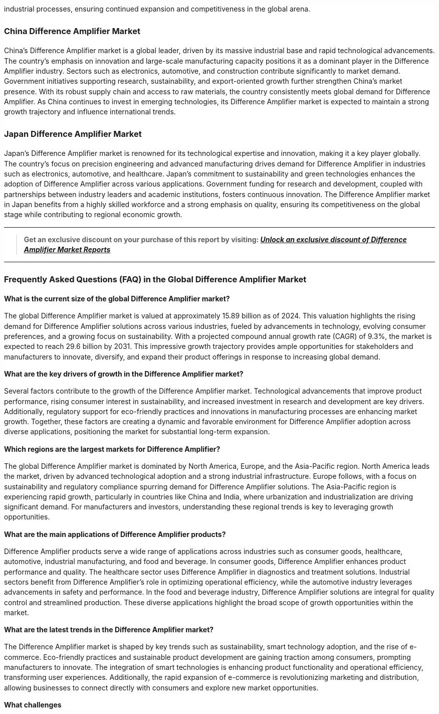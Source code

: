 industrial processes, ensuring continued expansion and competitiveness in the global arena.</p><h3>China Difference Amplifier Market</h3><p>China&rsquo;s Difference Amplifier market is a global leader, driven by its massive industrial base and rapid technological advancements. The country&rsquo;s emphasis on innovation and large-scale manufacturing capacity positions it as a dominant player in the Difference Amplifier industry. Sectors such as electronics, automotive, and construction contribute significantly to market demand. Government initiatives supporting research, sustainability, and export-oriented growth further strengthen China&rsquo;s market presence. With its robust supply chain and access to raw materials, the country consistently meets global demand for Difference Amplifier. As China continues to invest in emerging technologies, its Difference Amplifier market is expected to maintain a strong growth trajectory and influence international trends.</p><h3>Japan Difference Amplifier Market</h3><p>Japan&rsquo;s Difference Amplifier market is renowned for its technological expertise and innovation, making it a key player globally. The country&rsquo;s focus on precision engineering and advanced manufacturing drives demand for Difference Amplifier in industries such as electronics, automotive, and healthcare. Japan&rsquo;s commitment to sustainability and green technologies enhances the adoption of Difference Amplifier across various applications. Government funding for research and development, coupled with partnerships between industry leaders and academic institutions, fosters continuous innovation. The Difference Amplifier market in Japan benefits from a highly skilled workforce and a strong emphasis on quality, ensuring its competitiveness on the global stage while contributing to regional economic growth.</p><hr /><blockquote><p><strong>Get an exclusive discount on your purchase of this report by visiting: <em><a href="://marketresearchpulse.com/ask-for-discount/124861?utm_source=Github&amp;utm_medium=0112">Unlock an exclusive discount of Difference Amplifier Market Reports</a></em>&nbsp;</strong></p></blockquote><hr /><h3>Frequently Asked Questions (FAQ) in the Global Difference Amplifier Market</h3><p><strong>What is the current size of the global Difference Amplifier market?</strong></p><p>The global Difference Amplifier market is valued at approximately 15.89 billion as of 2024. This valuation highlights the rising demand for Difference Amplifier solutions across various industries, fueled by advancements in technology, evolving consumer preferences, and a growing focus on sustainability. With a projected compound annual growth rate (CAGR) of 9.3%, the market is expected to reach 29.6 billion by 2031. This impressive growth trajectory provides ample opportunities for stakeholders and manufacturers to innovate, diversify, and expand their product offerings in response to increasing global demand.</p><p><strong>What are the key drivers of growth in the Difference Amplifier market?</strong></p><p>Several factors contribute to the growth of the Difference Amplifier market. Technological advancements that improve product performance, rising consumer interest in sustainability, and increased investment in research and development are key drivers. Additionally, regulatory support for eco-friendly practices and innovations in manufacturing processes are enhancing market growth. Together, these factors are creating a dynamic and favorable environment for Difference Amplifier adoption across diverse applications, positioning the market for substantial long-term expansion.</p><p><strong>Which regions are the largest markets for Difference Amplifier?</strong></p><p>The global Difference Amplifier market is dominated by North America, Europe, and the Asia-Pacific region. North America leads the market, driven by advanced technological adoption and a strong industrial infrastructure. Europe follows, with a focus on sustainability and regulatory compliance spurring demand for Difference Amplifier solutions. The Asia-Pacific region is experiencing rapid growth, particularly in countries like China and India, where urbanization and industrialization are driving significant demand. For manufacturers and investors, understanding these regional trends is key to leveraging growth opportunities.</p><p><strong>What are the main applications of Difference Amplifier products?</strong></p><p>Difference Amplifier products serve a wide range of applications across industries such as consumer goods, healthcare, automotive, industrial manufacturing, and food and beverage. In consumer goods, Difference Amplifier enhances product performance and quality. The healthcare sector uses Difference Amplifier in diagnostics and treatment solutions. Industrial sectors benefit from Difference Amplifier&rsquo;s role in optimizing operational efficiency, while the automotive industry leverages advancements in safety and performance. In the food and beverage industry, Difference Amplifier solutions are integral for quality control and streamlined production. These diverse applications highlight the broad scope of growth opportunities within the market.</p><p><strong>What are the latest trends in the Difference Amplifier market?</strong></p><p>The Difference Amplifier market is shaped by key trends such as sustainability, smart technology adoption, and the rise of e-commerce. Eco-friendly practices and sustainable product development are gaining traction among consumers, prompting manufacturers to innovate. The integration of smart technologies is enhancing product functionality and operational efficiency, transforming user experiences. Additionally, the rapid expansion of e-commerce is revolutionizing marketing and distribution, allowing businesses to connect directly with consumers and explore new market opportunities.</p><p><strong>What challenges